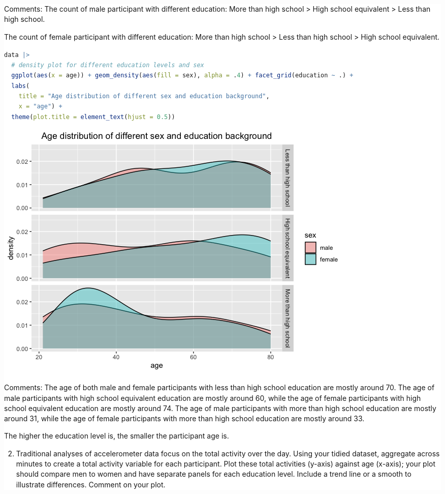 Comments: The count of male participant with different education: More
than high school \> High school equivalent \> Less than high school.

The count of female participant with different education: More than high
school \> Less than high school \> High school equivalent.

``` r
data |>
  # density plot for different education levels and sex
  ggplot(aes(x = age)) + geom_density(aes(fill = sex), alpha = .4) + facet_grid(education ~ .) +
  labs(
    title = "Age distribution of different sex and education background", 
    x = "age") +
  theme(plot.title = element_text(hjust = 0.5))
```

![](p8105_hw3_pt2632_files/figure-gfm/unnamed-chunk-14-1.png)

Comments: The age of both male and female participants with less than
high school education are mostly around 70. The age of male participants
with high school equivalent education are mostly around 60, while the
age of female participants with high school equivalent education are
mostly around 74. The age of male participants with more than high
school education are mostly around 31, while the age of female
participants with more than high school education are mostly around 33.

The higher the education level is, the smaller the participant age is.

2.  Traditional analyses of accelerometer data focus on the total
    activity over the day. Using your tidied dataset, aggregate across
    minutes to create a total activity variable for each participant.
    Plot these total activities (y-axis) against age (x-axis); your plot
    should compare men to women and have separate panels for each
    education level. Include a trend line or a smooth to illustrate
    differences. Comment on your plot.
